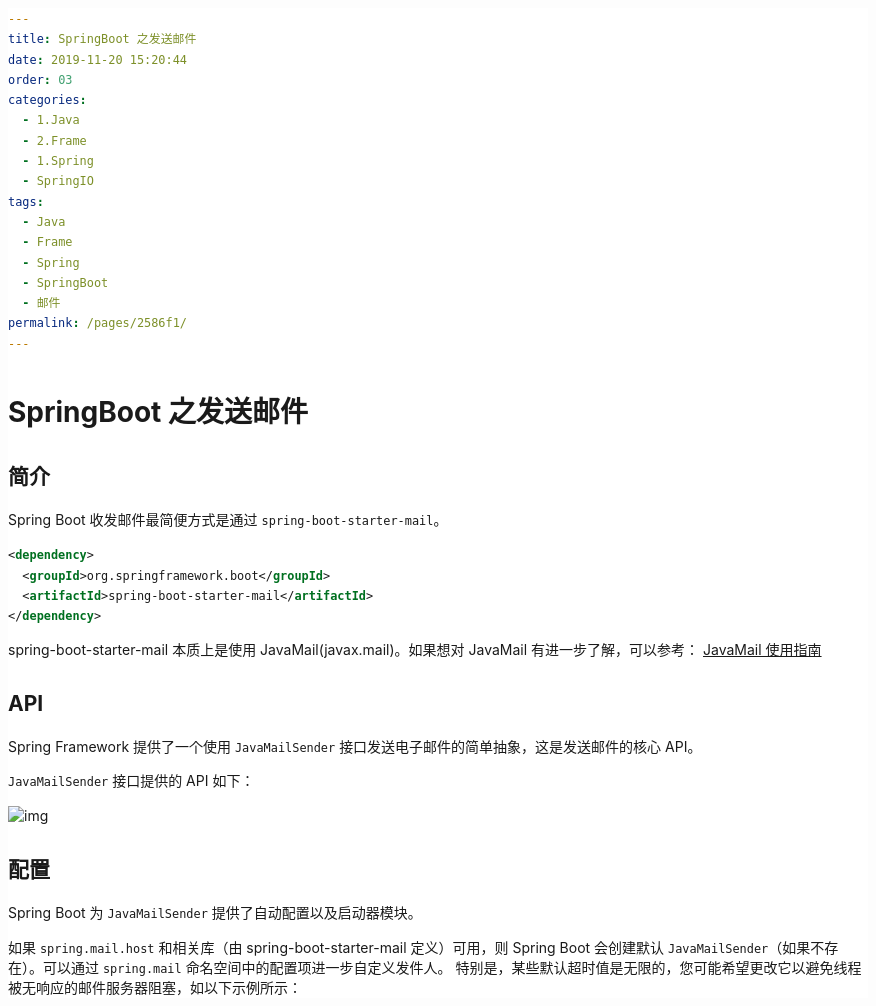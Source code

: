 ```yaml
---
title: SpringBoot 之发送邮件
date: 2019-11-20 15:20:44
order: 03
categories:
  - 1.Java
  - 2.Frame
  - 1.Spring
  - SpringIO
tags:
  - Java
  - Frame
  - Spring
  - SpringBoot
  - 邮件
permalink: /pages/2586f1/
---
```


# SpringBoot 之发送邮件

## 简介

Spring Boot 收发邮件最简便方式是通过 `spring-boot-starter-mail`。

```xml
<dependency>
  <groupId>org.springframework.boot</groupId>
  <artifactId>spring-boot-starter-mail</artifactId>
</dependency>
```

spring-boot-starter-mail 本质上是使用 JavaMail(javax.mail)。如果想对 JavaMail 有进一步了解，可以参考： [JavaMail 使用指南](https://dunwu.github.io/java-tutorial/#/javalib/javamail)

## API

Spring Framework 提供了一个使用 `JavaMailSender` 接口发送电子邮件的简单抽象，这是发送邮件的核心 API。

`JavaMailSender` 接口提供的 API 如下：

![img](https://raw.githubusercontent.com/dunwu/images/master/snap/20190110111102.png)

## 配置

Spring Boot 为 `JavaMailSender` 提供了自动配置以及启动器模块。

如果 `spring.mail.host` 和相关库（由 spring-boot-starter-mail 定义）可用，则 Spring Boot 会创建默认 `JavaMailSender`（如果不存在）。可以通过 `spring.mail` 命名空间中的配置项进一步自定义发件人。
特别是，某些默认超时值是无限的，您可能希望更改它以避免线程被无响应的邮件服务器阻塞，如以下示例所示：
